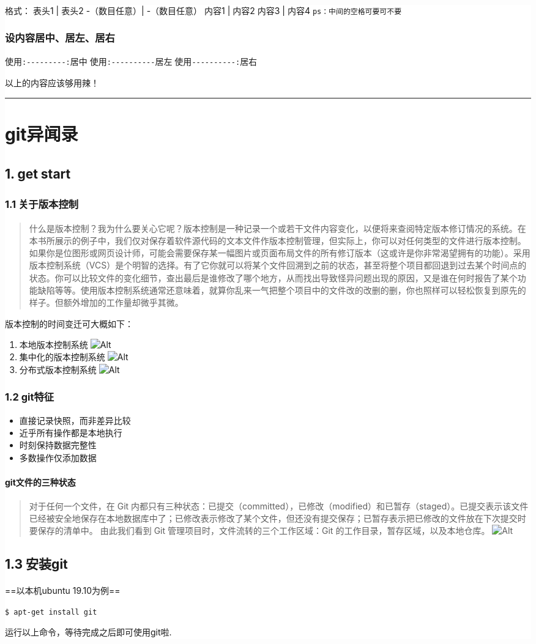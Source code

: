 格式：
表头1 | 表头2
-（数目任意）| -（数目任意）
内容1 | 内容2
内容3 | 内容4
 `ps：中间的空格可要可不要`

### 设内容居中、居左、居右
使用`:---------:`居中
使用`:----------`居左
使用`----------:`居右


以上的内容应该够用辣！

---
# git异闻录
## 1. get start
### 1.1 关于版本控制
> 什么是版本控制？我为什么要关心它呢？版本控制是一种记录一个或若干文件内容变化，以便将来查阅特定版本修订情况的系统。在本书所展示的例子中，我们仅对保存着软件源代码的文本文件作版本控制管理，但实际上，你可以对任何类型的文件进行版本控制。
> 如果你是位图形或网页设计师，可能会需要保存某一幅图片或页面布局文件的所有修订版本（这或许是你非常渴望拥有的功能）。采用版本控制系统（VCS）是个明智的选择。有了它你就可以将某个文件回溯到之前的状态，甚至将整个项目都回退到过去某个时间点的状态。你可以比较文件的变化细节，查出最后是谁修改了哪个地方，从而找出导致怪异问题出现的原因，又是谁在何时报告了某个功能缺陷等等。使用版本控制系统通常还意味着，就算你乱来一气把整个项目中的文件改的改删的删，你也照样可以轻松恢复到原先的样子。但额外增加的工作量却微乎其微。

版本控制的时间变迁可大概如下：
1. 本地版本控制系统
![Alt](https://img-blog.csdnimg.cn/img_convert/ed854e0f935e4ccc09283c73a2331dc3.png)
2. 集中化的版本控制系统
![Alt](https://img-blog.csdnimg.cn/img_convert/0018cfe2b1cd25c38048868bb260a31f.png)
3. 分布式版本控制系统
![Alt](https://img-blog.csdnimg.cn/img_convert/82fa87815d3ccf547a2ac4b8b3538068.png)

### 1.2 git特征
- 直接记录快照，而非差异比较
- 近乎所有操作都是本地执行
- 时刻保持数据完整性
- 多数操作仅添加数据

#### git文件的三种状态
>对于任何一个文件，在 Git 内都只有三种状态：已提交（committed），已修改（modified）和已暂存（staged）。已提交表示该文件已经被安全地保存在本地数据库中了；已修改表示修改了某个文件，但还没有提交保存；已暂存表示把已修改的文件放在下次提交时要保存的清单中。
>由此我们看到 Git 管理项目时，文件流转的三个工作区域：Git 的工作目录，暂存区域，以及本地仓库。
>![Alt](https://img-blog.csdnimg.cn/img_convert/b15e469ba026af9fe9d85ffc22af5dd0.png)

## 1.3 安装git
==以本机ubuntu 19.10为例==
```
$ apt-get install git
```
运行以上命令，等待完成之后即可使用git啦.
